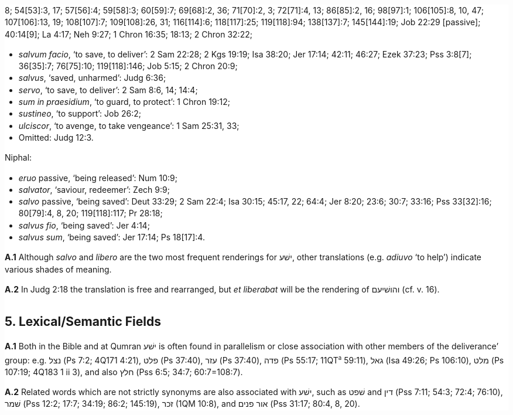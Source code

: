 8; 54[53]:3, 17; 57[56]:4; 59[58]:3; 60[59]:7; 69[68]:2, 36; 71[70]:2,
3; 72[71]:4, 13; 86[85]:2, 16; 98[97]:1; 106[105]:8, 10, 47;
107[106]:13, 19; 108[107]:7; 109[108]:26, 31; 116[114]:6; 118[117]:25;
119[118]:94; 138[137]:7; 145[144]:19; Job 22:29 [passive]; 40:14[9]; La
4:17; Neh 9:27; 1&nbsp;Chron 16:35; 18:13; 2&nbsp;Chron 32:22;  
* <i>salvum facio</i>, ‘to save, to deliver’: 2&nbsp;Sam 22:28; 2&nbsp;Kgs 19:19; Isa 38:20; Jer 17:14; 42:11; 46:27; Ezek 37:23; Pss 3:8[7]; 36[35]:7; 76[75]:10; 119[118]:146; Job 5:15; 2&nbsp;Chron 20:9;  
* <i>salvus</i>, ‘saved, unharmed’: Judg 6:36;  
* <i>servo</i>, ‘to save, to deliver’: 2&nbsp;Sam 8:6, 14; 14:4;  
* <i>sum in praesidium</i>, ‘to guard, to protect’: 1&nbsp;Chron 19:12;  
* <i>sustineo</i>, ‘to support’: Job 26:2;  
* <i>ulciscor</i>, ‘to avenge, to take vengeance’: 1&nbsp;Sam 25:31, 33;  
* Omitted: Judg 12:3.

[^10]: The English renderings of the Latin are based on Lewis and Short, <i>LD</i>, <i>s.v.</i>



Niphal:  

* <i>eruo</i> passive, ‘being released’: Num 10:9;  
* <i>salvator</i>, ‘saviour, redeemer’: Zech 9:9;  
* <i>salvo</i> passive, ‘being saved’: Deut 33:29; 2&nbsp;Sam 22:4; Isa 30:15; 45:17, 22; 64:4; Jer 8:20;
23:6; 30:7; 33:16; Pss 33[32]:16; 80[79]:4, 8, 20; 119[118]:117; Pr 28:18;  
* <i>salvus fio</i>, ‘being saved’: Jer 4:14;  
* <i>salvus</i> <i>sum</i>, ‘being saved’: Jer 17:14; Ps 18[17]:4.


<b>A.1</b>  Although <i>salvo</i> and <i>libero</i> are the two most frequent renderings
for ישׁע, other translations (e.g. <i>adiuvo</i> ‘to help’) indicate various
shades of meaning.


<b>A.2</b>  In Judg 2:18 the translation is free and rearranged, but <i>et
liberabat</i> will be the rendering of והושׁיעם (cf. v. 16).

## 5. Lexical/Semantic Fields 


<b>A.1</b>  Both in the Bible and at Qumran ישׁע is often found in parallelism or
close association with other members of the deliverance’ group: e.g. נצל
(Ps 7:2; 4Q171 4:21), פלט (Ps 37:40), עזר (Ps 37:40), פדה (Ps 55:17;
11QT<sup><small>a</small></sup> 59:11), גאל (Isa 49:26; Ps 106:10), מלט (Ps 107:19; 4Q183 1 ii
3), and also חלץ (Pss 6:5; 34:7; 60:7=108:7).

<a id="5.A.2"></a>
<b>A.2</b>  Related words which are not strictly synonyms are also associated with <span dir="rtl" lang="he">ישׁע</span>, such as
<span dir="rtl" lang="he">שׁפט</span>
and 
<span dir="rtl" lang="he">דין</span>
(Pss 7:11; 54:3; 72:4; 76:10),
<span dir="rtl" lang="he">שׁמר</span>
(Pss 12:2; 17:7; 34:19; 86:2; 145:19), 
<span dir="rtl" lang="he">זכר</span> (1QM 10:8), 
and <span dir="rtl" lang="he">אור פנים</span> 
(Pss&nbsp;31:17; 80:4, 8, 20).


[^1]: <i>HAL</i>, 379; <i>HALOT</i>, 397 assumes the combination of <span dir="rtl" lang="he">יהוה</span> and <span dir="rtl" lang="he">שׁוע</span>, ‘Yhwh is help’.
[^2]: <i>Pace</i> Gesenius (<i>TPC</i> ii:640), <span dir="rtl" lang="he">בְּיֵשַׁע</span> in Ps 12:6 need not mean ‘in a wide space’.
[^3]: On such problems in general see Barr 1968:86-91.
[^4]: The English renderings of the Greek are based on <i>GELS</i>, <i>s.v.</i>; LEH<sup><small>3</small></sup>, <i>s.v.</i>.
[^5]: <i>GELS</i>, 78; LEH<sup><small>3</small></sup>, 70, ‘let perish –<span dir="rtl" lang="he">יגוע</span>  for MT <span dir="rtl" lang="he">ישׁע</span> he saves’. 
[^6]: <i>GELS</i>, 568–70, 668; LEH<sup><small>3</small></sup>, 501, 603; cf. <i>NETS</i>.
[^7]: LEH<sup><small>3</small></sup>, 602, offers for σῴζω passive also the meaning ‘to save oneself, escape’. 
[^8]: The English renderings of the Syriac are based on Sokoloff, <i>SLB</i>, <i>s.v.</i>
[^9]: The English renderings of the Aramaic are based on Jastrow, <i>DTT</i>, <i>s.v.</i>; and checked against Sokoloff, <i>DJBA</i>, <i>s.v.</i> and Sokoloff, <i>DJPA</i>, <i>s.v.</i>